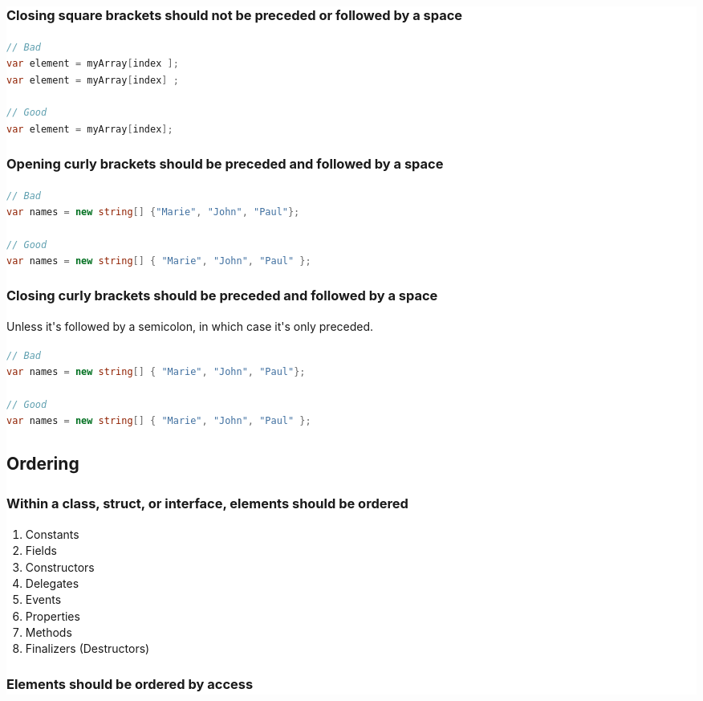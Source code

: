 ### Closing square brackets should not be preceded or followed by a space

```csharp
// Bad
var element = myArray[index ];
var element = myArray[index] ;

// Good
var element = myArray[index];
```

### Opening curly brackets should be preceded and followed by a space

```csharp
// Bad
var names = new string[] {"Marie", "John", "Paul"};

// Good
var names = new string[] { "Marie", "John", "Paul" };
```

### Closing curly brackets should be preceded and followed by a space

Unless it's followed by a semicolon, in which case it's only preceded.

```csharp
// Bad
var names = new string[] { "Marie", "John", "Paul"};

// Good
var names = new string[] { "Marie", "John", "Paul" };
```

## Ordering

### Within a class, struct, or interface, elements should be ordered

1. Constants
1. Fields
1. Constructors
1. Delegates
1. Events
1. Properties
1. Methods
1. Finalizers (Destructors)

### Elements should be ordered by access

